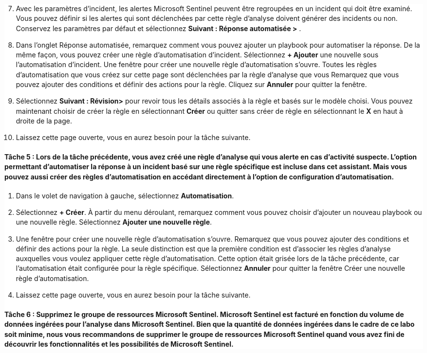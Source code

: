 7. Avec les paramètres d’incident, les alertes Microsoft Sentinel peuvent être regroupées en un incident qui doit être examiné. Vous pouvez définir si les alertes qui sont déclenchées par cette règle d’analyse doivent générer des incidents ou non.  Conservez les paramètres par défaut et sélectionnez **Suivant : Réponse automatisée >** .

8. Dans l’onglet Réponse automatisée, remarquez comment vous pouvez ajouter un playbook pour automatiser la réponse.  De la même façon, vous pouvez créer une règle d’automatisation d’incident.  Sélectionnez **+ Ajouter** une nouvelle sous l’automatisation d’incident.  Une fenêtre pour créer une nouvelle règle d’automatisation s’ouvre.  Toutes les règles d’automatisation que vous créez sur cette page sont déclenchées par la règle d’analyse que vous   Remarquez que vous pouvez ajouter des conditions et définir des actions pour la règle.   Cliquez sur **Annuler** pour quitter la fenêtre.

9. Sélectionnez **Suivant : Révision>** pour revoir tous les détails associés à la règle et basés sur le modèle choisi. Vous pouvez maintenant choisir de créer la règle en sélectionnant **Créer** ou quitter sans créer de règle en sélectionnant le **X** en haut à droite de la page.

10. Laissez cette page ouverte, vous en aurez besoin pour la tâche suivante.

#### <a name="task-5--in-the-previous-task-you-created-an-analytics-rule-to-be-alerted-of-suspicious-activities--embedded-in-that-wizard-is-the-option-to-automate-the-response-to-an-incident-based-on-the-specific-rule--but-you-can-also-create-automation-rules-by-going-directly-to-the-automation-configuration-option"></a>Tâche 5 :  Lors de la tâche précédente, vous avez créé une règle d’analyse qui vous alerte en cas d’activité suspecte.  L’option permettant d’automatiser la réponse à un incident basé sur une règle spécifique est incluse dans cet assistant.  Mais vous pouvez aussi créer des règles d’automatisation en accédant directement à l’option de configuration d’automatisation.

1. Dans le volet de navigation à gauche, sélectionnez **Automatisation**.  

2. Sélectionnez **+ Créer**. À partir du menu déroulant, remarquez comment vous pouvez choisir d’ajouter un nouveau playbook ou une nouvelle règle.  Sélectionnez **Ajouter une nouvelle règle**.  

3. Une fenêtre pour créer une nouvelle règle d’automatisation s’ouvre.  Remarquez que vous pouvez ajouter des conditions et définir des actions pour la règle.  La seule distinction est que la première condition est d’associer les règles d’analyse auxquelles vous voulez appliquer cette règle d’automatisation.  Cette option était grisée lors de la tâche précédente, car l’automatisation était configurée pour la règle spécifique.  Sélectionnez **Annuler** pour quitter la fenêtre Créer une nouvelle règle d’automatisation.

4. Laissez cette page ouverte, vous en aurez besoin pour la tâche suivante.


#### <a name="task-6--delete-microsoft-sentinel-resource-group--microsoft-sentinel-is-billed-based-on-the-volume-of-data-ingested-for-analysis-in-microsoft-sentinel-although-the-amount-of-data-ingested-as-a-result-of-this-lab-is-minimal-it-is-recommended-that-you-delete-the-microsoft-sentinel-resource-group-when-you-are-done-exploring-the-features-of-capabilities-of-microsoft-sentinel"></a>Tâche 6 :  Supprimez le groupe de ressources Microsoft Sentinel.  Microsoft Sentinel est facturé en fonction du volume de données ingérées pour l’analyse dans Microsoft Sentinel. Bien que la quantité de données ingérées dans le cadre de ce labo soit minime, nous vous recommandons de supprimer le groupe de ressources Microsoft Sentinel quand vous avez fini de découvrir les fonctionnalités et les possibilités de Microsoft Sentinel.
